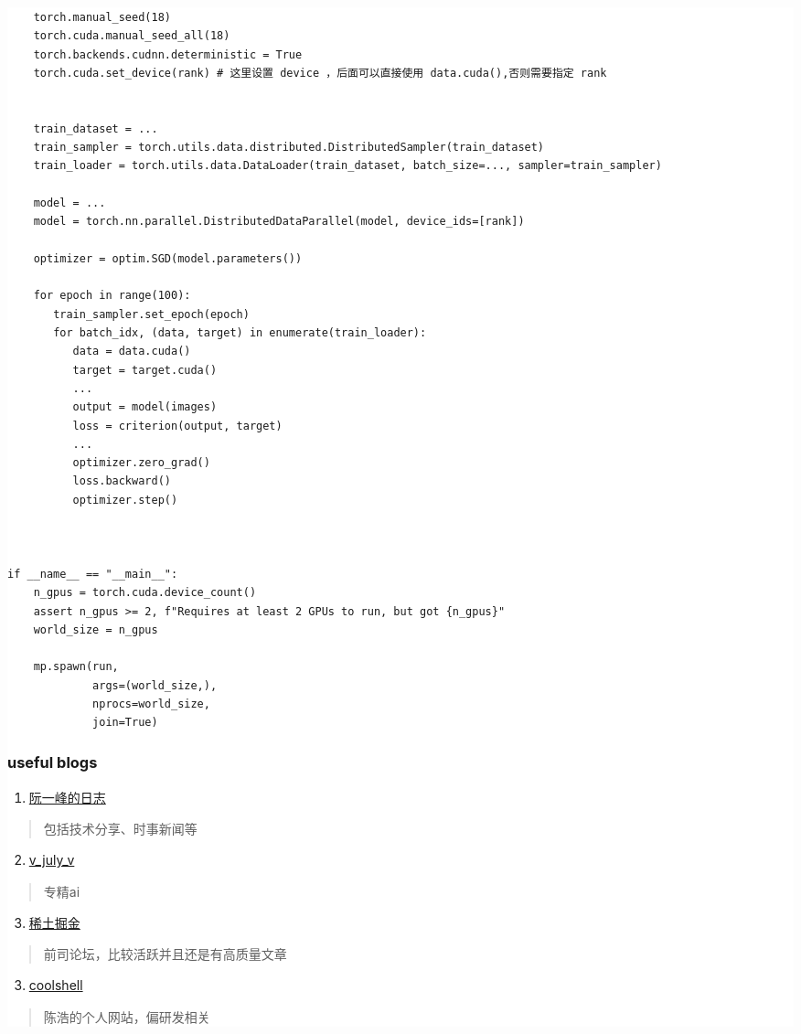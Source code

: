 ```
    torch.manual_seed(18)
    torch.cuda.manual_seed_all(18)
    torch.backends.cudnn.deterministic = True
    torch.cuda.set_device(rank) # 这里设置 device ，后面可以直接使用 data.cuda(),否则需要指定 rank
 
 
    train_dataset = ...
    train_sampler = torch.utils.data.distributed.DistributedSampler(train_dataset)
    train_loader = torch.utils.data.DataLoader(train_dataset, batch_size=..., sampler=train_sampler)
 
    model = ...
    model = torch.nn.parallel.DistributedDataParallel(model, device_ids=[rank])
 
    optimizer = optim.SGD(model.parameters())
 
    for epoch in range(100):
       train_sampler.set_epoch(epoch)
       for batch_idx, (data, target) in enumerate(train_loader):
          data = data.cuda()
          target = target.cuda()
          ...
          output = model(images)
          loss = criterion(output, target)
          ...
          optimizer.zero_grad()
          loss.backward()
          optimizer.step()
 
 
 
if __name__ == "__main__":
    n_gpus = torch.cuda.device_count()
    assert n_gpus >= 2, f"Requires at least 2 GPUs to run, but got {n_gpus}"
    world_size = n_gpus
 
    mp.spawn(run,
             args=(world_size,),
             nprocs=world_size,
             join=True)
```

### useful blogs

1. [阮一峰的日志](https://www.ruanyifeng.com/blog/)

> 包括技术分享、时事新闻等

2. [v_july_v](https://blog.csdn.net/v_july_v)

> 专精ai

3. [稀土掘金](https://juejin.cn/)

> 前司论坛，比较活跃并且还是有高质量文章

3. [coolshell](https://coolshell.cn/)

> 陈浩的个人网站，偏研发相关

